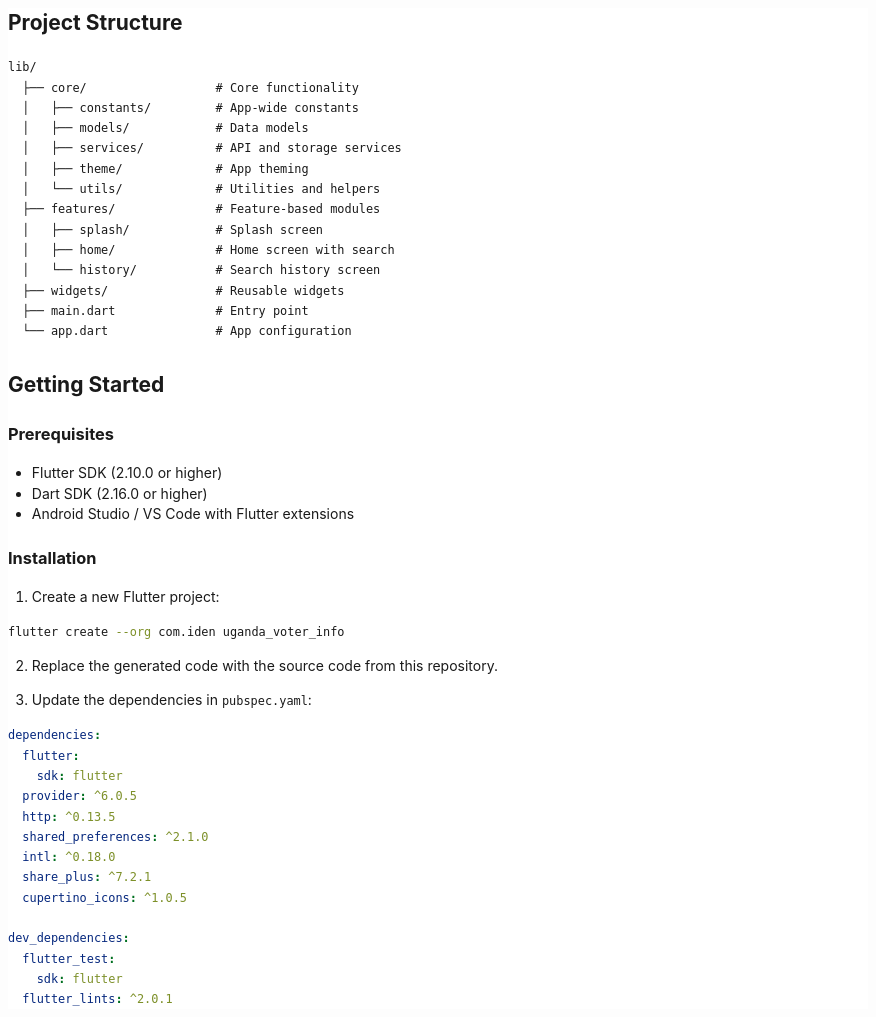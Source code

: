 ## Project Structure

```
lib/
  ├── core/                  # Core functionality
  │   ├── constants/         # App-wide constants
  │   ├── models/            # Data models
  │   ├── services/          # API and storage services
  │   ├── theme/             # App theming
  │   └── utils/             # Utilities and helpers
  ├── features/              # Feature-based modules
  │   ├── splash/            # Splash screen
  │   ├── home/              # Home screen with search
  │   └── history/           # Search history screen
  ├── widgets/               # Reusable widgets
  ├── main.dart              # Entry point
  └── app.dart               # App configuration
```

## Getting Started

### Prerequisites

- Flutter SDK (2.10.0 or higher)
- Dart SDK (2.16.0 or higher)
- Android Studio / VS Code with Flutter extensions

### Installation

1. Create a new Flutter project:

```bash
flutter create --org com.iden uganda_voter_info
```

2. Replace the generated code with the source code from this repository.

3. Update the dependencies in `pubspec.yaml`:

```yaml
dependencies:
  flutter:
    sdk: flutter
  provider: ^6.0.5
  http: ^0.13.5
  shared_preferences: ^2.1.0
  intl: ^0.18.0
  share_plus: ^7.2.1
  cupertino_icons: ^1.0.5

dev_dependencies:
  flutter_test:
    sdk: flutter
  flutter_lints: ^2.0.1
```
